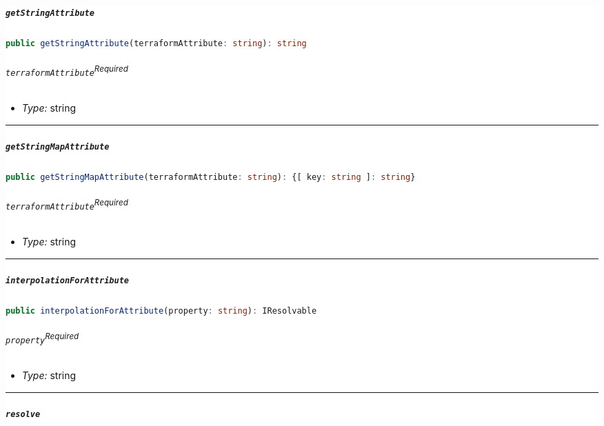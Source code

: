 ##### `getStringAttribute` <a name="getStringAttribute" id="@cdktf/provider-nomad.dataNomadDynamicHostVolume.DataNomadDynamicHostVolumeConstraintOutputReference.getStringAttribute"></a>

```typescript
public getStringAttribute(terraformAttribute: string): string
```

###### `terraformAttribute`<sup>Required</sup> <a name="terraformAttribute" id="@cdktf/provider-nomad.dataNomadDynamicHostVolume.DataNomadDynamicHostVolumeConstraintOutputReference.getStringAttribute.parameter.terraformAttribute"></a>

- *Type:* string

---

##### `getStringMapAttribute` <a name="getStringMapAttribute" id="@cdktf/provider-nomad.dataNomadDynamicHostVolume.DataNomadDynamicHostVolumeConstraintOutputReference.getStringMapAttribute"></a>

```typescript
public getStringMapAttribute(terraformAttribute: string): {[ key: string ]: string}
```

###### `terraformAttribute`<sup>Required</sup> <a name="terraformAttribute" id="@cdktf/provider-nomad.dataNomadDynamicHostVolume.DataNomadDynamicHostVolumeConstraintOutputReference.getStringMapAttribute.parameter.terraformAttribute"></a>

- *Type:* string

---

##### `interpolationForAttribute` <a name="interpolationForAttribute" id="@cdktf/provider-nomad.dataNomadDynamicHostVolume.DataNomadDynamicHostVolumeConstraintOutputReference.interpolationForAttribute"></a>

```typescript
public interpolationForAttribute(property: string): IResolvable
```

###### `property`<sup>Required</sup> <a name="property" id="@cdktf/provider-nomad.dataNomadDynamicHostVolume.DataNomadDynamicHostVolumeConstraintOutputReference.interpolationForAttribute.parameter.property"></a>

- *Type:* string

---

##### `resolve` <a name="resolve" id="@cdktf/provider-nomad.dataNomadDynamicHostVolume.DataNomadDynamicHostVolumeConstraintOutputReference.resolve"></a>
